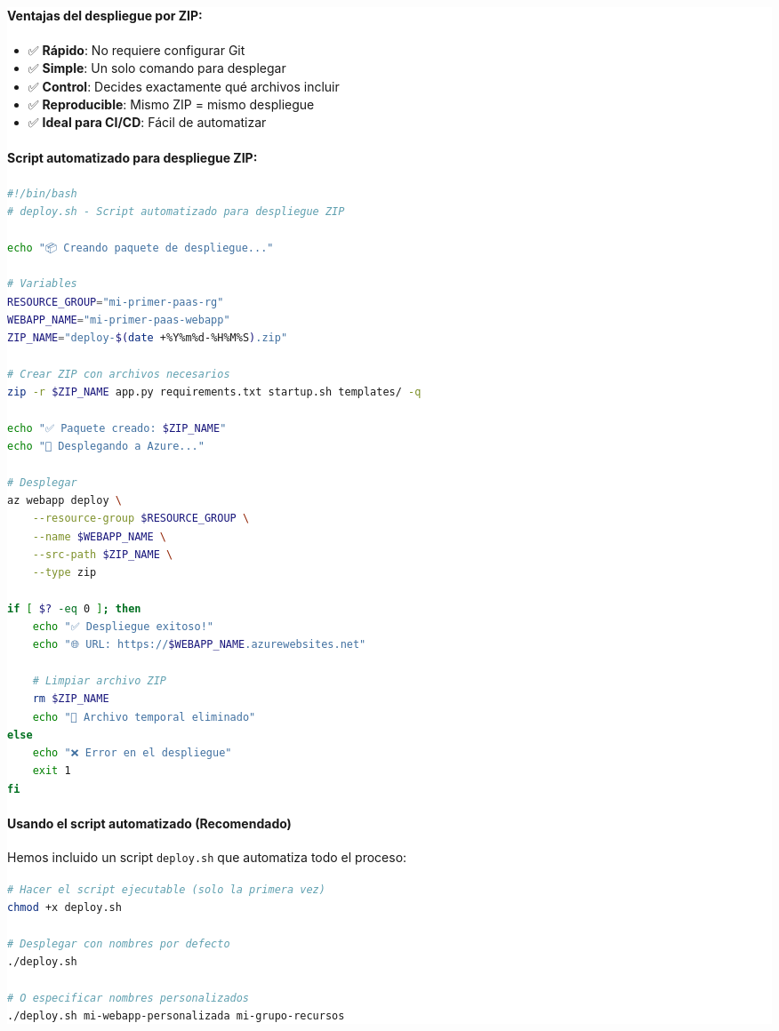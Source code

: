 #### Ventajas del despliegue por ZIP:
- ✅ **Rápido**: No requiere configurar Git
- ✅ **Simple**: Un solo comando para desplegar
- ✅ **Control**: Decides exactamente qué archivos incluir
- ✅ **Reproducible**: Mismo ZIP = mismo despliegue
- ✅ **Ideal para CI/CD**: Fácil de automatizar

#### Script automatizado para despliegue ZIP:
```bash
#!/bin/bash
# deploy.sh - Script automatizado para despliegue ZIP

echo "📦 Creando paquete de despliegue..."

# Variables
RESOURCE_GROUP="mi-primer-paas-rg"
WEBAPP_NAME="mi-primer-paas-webapp"
ZIP_NAME="deploy-$(date +%Y%m%d-%H%M%S).zip"

# Crear ZIP con archivos necesarios
zip -r $ZIP_NAME app.py requirements.txt startup.sh templates/ -q

echo "✅ Paquete creado: $ZIP_NAME"
echo "🚀 Desplegando a Azure..."

# Desplegar
az webapp deploy \
    --resource-group $RESOURCE_GROUP \
    --name $WEBAPP_NAME \
    --src-path $ZIP_NAME \
    --type zip

if [ $? -eq 0 ]; then
    echo "✅ Despliegue exitoso!"
    echo "🌐 URL: https://$WEBAPP_NAME.azurewebsites.net"
    
    # Limpiar archivo ZIP
    rm $ZIP_NAME
    echo "🧹 Archivo temporal eliminado"
else
    echo "❌ Error en el despliegue"
    exit 1
fi
```

#### Usando el script automatizado (Recomendado)
Hemos incluido un script `deploy.sh` que automatiza todo el proceso:

```bash
# Hacer el script ejecutable (solo la primera vez)
chmod +x deploy.sh

# Desplegar con nombres por defecto
./deploy.sh

# O especificar nombres personalizados
./deploy.sh mi-webapp-personalizada mi-grupo-recursos
```
